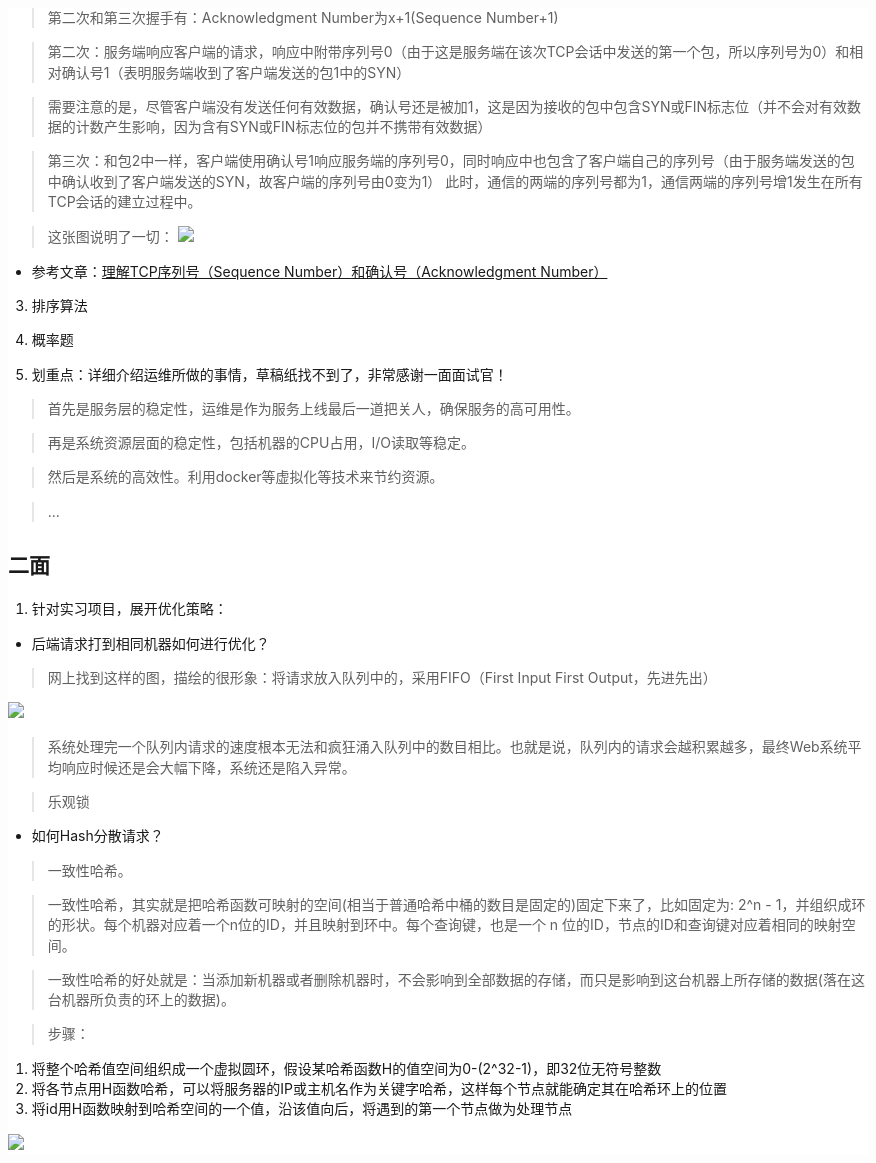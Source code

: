 > 第二次和第三次握手有：Acknowledgment Number为x+1(Sequence Number+1)

> 第二次：服务端响应客户端的请求，响应中附带序列号0（由于这是服务端在该次TCP会话中发送的第一个包，所以序列号为0）和相对确认号1（表明服务端收到了客户端发送的包1中的SYN）

> 需要注意的是，尽管客户端没有发送任何有效数据，确认号还是被加1，这是因为接收的包中包含SYN或FIN标志位（并不会对有效数据的计数产生影响，因为含有SYN或FIN标志位的包并不携带有效数据）

> 第三次：和包2中一样，客户端使用确认号1响应服务端的序列号0，同时响应中也包含了客户端自己的序列号（由于服务端发送的包中确认收到了客户端发送的SYN，故客户端的序列号由0变为1）
此时，通信的两端的序列号都为1，通信两端的序列号增1发生在所有TCP会话的建立过程中。

> 这张图说明了一切：
![](http://img.blog.csdn.net/20140725104320005?watermark/2/text/aHR0cDovL2Jsb2cuY3Nkbi5uZXQvYTE5ODgxMDI5/font/5a6L5L2T/fontsize/400/fill/I0JBQkFCMA==/dissolve/70/gravity/Center)

- 参考文章：[理解TCP序列号（Sequence Number）和确认号（Acknowledgment Number）](http://blog.csdn.net/a19881029/article/details/38091243)

3. 排序算法

4. 概率题

5. 划重点：详细介绍运维所做的事情，草稿纸找不到了，非常感谢一面面试官！

> 首先是服务层的稳定性，运维是作为服务上线最后一道把关人，确保服务的高可用性。

> 再是系统资源层面的稳定性，包括机器的CPU占用，I/O读取等稳定。

> 然后是系统的高效性。利用docker等虚拟化等技术来节约资源。

> ...


## 二面

1. 针对实习项目，展开优化策略：

- 后端请求打到相同机器如何进行优化？

> 网上找到这样的图，描绘的很形象：将请求放入队列中的，采用FIFO（First Input First Output，先进先出）

![](http://cms.csdnimg.cn/article/201411/28/547823786991a_middle.jpg?_=10168)

> 系统处理完一个队列内请求的速度根本无法和疯狂涌入队列中的数目相比。也就是说，队列内的请求会越积累越多，最终Web系统平均响应时候还是会大幅下降，系统还是陷入异常。

> 乐观锁

- 如何Hash分散请求？

> 一致性哈希。

> 一致性哈希，其实就是把哈希函数可映射的空间(相当于普通哈希中桶的数目是固定的)固定下来了，比如固定为: 2^n - 1，并组织成环的形状。每个机器对应着一个n位的ID，并且映射到环中。每个查询键，也是一个 n 位的ID，节点的ID和查询键对应着相同的映射空间。

> 一致性哈希的好处就是：当添加新机器或者删除机器时，不会影响到全部数据的存储，而只是影响到这台机器上所存储的数据(落在这台机器所负责的环上的数据)。

> 步骤：
1. 将整个哈希值空间组织成一个虚拟圆环，假设某哈希函数H的值空间为0-(2^32-1)，即32位无符号整数
2. 将各节点用H函数哈希，可以将服务器的IP或主机名作为关键字哈希，这样每个节点就能确定其在哈希环上的位置
3. 将id用H函数映射到哈希空间的一个值，沿该值向后，将遇到的第一个节点做为处理节点

![](http://s9.sinaimg.cn/middle/3fde8252hc784bc9cd088&690) 
